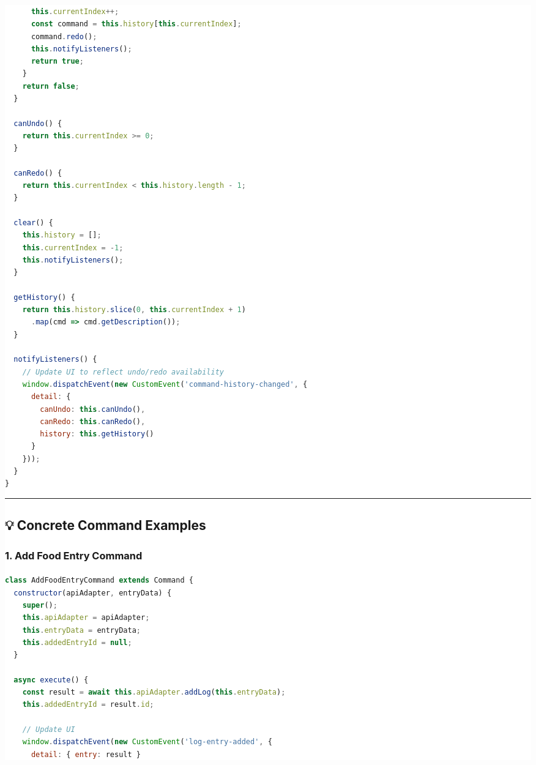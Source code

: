 ```javascript
      this.currentIndex++;
      const command = this.history[this.currentIndex];
      command.redo();
      this.notifyListeners();
      return true;
    }
    return false;
  }
  
  canUndo() {
    return this.currentIndex >= 0;
  }
  
  canRedo() {
    return this.currentIndex < this.history.length - 1;
  }
  
  clear() {
    this.history = [];
    this.currentIndex = -1;
    this.notifyListeners();
  }
  
  getHistory() {
    return this.history.slice(0, this.currentIndex + 1)
      .map(cmd => cmd.getDescription());
  }
  
  notifyListeners() {
    // Update UI to reflect undo/redo availability
    window.dispatchEvent(new CustomEvent('command-history-changed', {
      detail: {
        canUndo: this.canUndo(),
        canRedo: this.canRedo(),
        history: this.getHistory()
      }
    }));
  }
}
```

---

## 💡 Concrete Command Examples

### 1. Add Food Entry Command

```javascript
class AddFoodEntryCommand extends Command {
  constructor(apiAdapter, entryData) {
    super();
    this.apiAdapter = apiAdapter;
    this.entryData = entryData;
    this.addedEntryId = null;
  }
  
  async execute() {
    const result = await this.apiAdapter.addLog(this.entryData);
    this.addedEntryId = result.id;
    
    // Update UI
    window.dispatchEvent(new CustomEvent('log-entry-added', {
      detail: { entry: result }
```